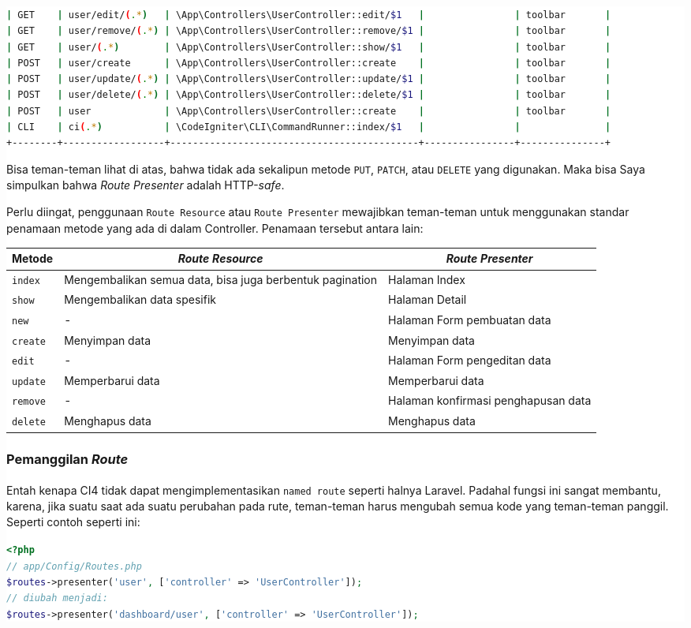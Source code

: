 ```bash
| GET    | user/edit/(.*)   | \App\Controllers\UserController::edit/$1   |                | toolbar       |
| GET    | user/remove/(.*) | \App\Controllers\UserController::remove/$1 |                | toolbar       |
| GET    | user/(.*)        | \App\Controllers\UserController::show/$1   |                | toolbar       |
| POST   | user/create      | \App\Controllers\UserController::create    |                | toolbar       |
| POST   | user/update/(.*) | \App\Controllers\UserController::update/$1 |                | toolbar       |
| POST   | user/delete/(.*) | \App\Controllers\UserController::delete/$1 |                | toolbar       |
| POST   | user             | \App\Controllers\UserController::create    |                | toolbar       |
| CLI    | ci(.*)           | \CodeIgniter\CLI\CommandRunner::index/$1   |                |               |
+--------+------------------+--------------------------------------------+----------------+---------------+
```

Bisa teman-teman lihat di atas, bahwa tidak ada sekalipun metode `PUT`, `PATCH`, atau `DELETE` yang digunakan. Maka bisa Saya simpulkan bahwa *Route Presenter* adalah HTTP-*safe*.

Perlu diingat, penggunaan `Route Resource` atau `Route Presenter` mewajibkan teman-teman untuk menggunakan standar penamaan metode yang ada di dalam Controller. Penamaan tersebut antara lain:


| Metode | *Route Resource* | *Route Presenter* |
| --- | --- | --- |
| `index` | Mengembalikan semua data, bisa juga berbentuk pagination | Halaman Index |
| `show` | Mengembalikan data spesifik | Halaman Detail |
| `new` | - | Halaman Form pembuatan data |
| `create` | Menyimpan data | Menyimpan data |
| `edit` | - | Halaman Form pengeditan data |
| `update` | Memperbarui data | Memperbarui data |
| `remove` | - | Halaman konfirmasi penghapusan data |
| `delete` | Menghapus data | Menghapus data |

### Pemanggilan *Route*
Entah kenapa CI4 tidak dapat mengimplementasikan `named route` seperti halnya Laravel. Padahal fungsi ini sangat membantu, karena, jika suatu saat ada suatu perubahan pada rute, teman-teman harus mengubah semua kode yang teman-teman panggil. Seperti contoh seperti ini:
```php
<?php
// app/Config/Routes.php
$routes->presenter('user', ['controller' => 'UserController']);
// diubah menjadi:
$routes->presenter('dashboard/user', ['controller' => 'UserController']);
```
